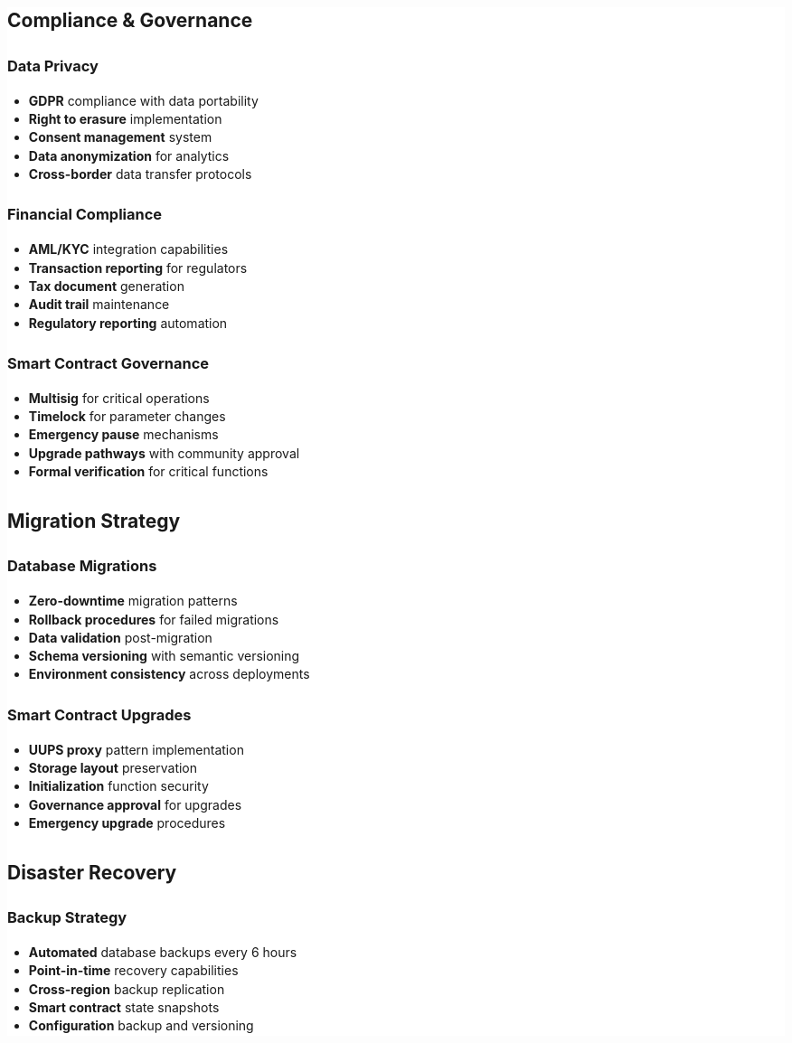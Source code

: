 ## Compliance & Governance

### Data Privacy
- **GDPR** compliance with data portability
- **Right to erasure** implementation
- **Consent management** system
- **Data anonymization** for analytics
- **Cross-border** data transfer protocols

### Financial Compliance
- **AML/KYC** integration capabilities
- **Transaction reporting** for regulators
- **Tax document** generation
- **Audit trail** maintenance
- **Regulatory reporting** automation

### Smart Contract Governance
- **Multisig** for critical operations
- **Timelock** for parameter changes
- **Emergency pause** mechanisms
- **Upgrade pathways** with community approval
- **Formal verification** for critical functions

## Migration Strategy

### Database Migrations
- **Zero-downtime** migration patterns
- **Rollback procedures** for failed migrations
- **Data validation** post-migration
- **Schema versioning** with semantic versioning
- **Environment consistency** across deployments

### Smart Contract Upgrades
- **UUPS proxy** pattern implementation
- **Storage layout** preservation
- **Initialization** function security
- **Governance approval** for upgrades
- **Emergency upgrade** procedures

## Disaster Recovery

### Backup Strategy
- **Automated** database backups every 6 hours
- **Point-in-time** recovery capabilities
- **Cross-region** backup replication
- **Smart contract** state snapshots
- **Configuration** backup and versioning
